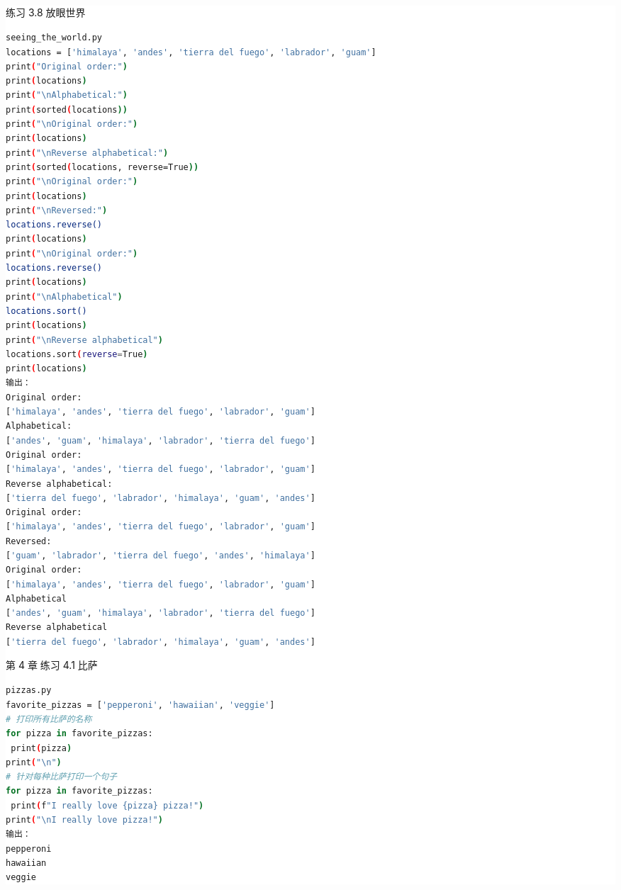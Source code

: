 ```bash
``````
练习 3.8 放眼世界
```bash
seeing_the_world.py
locations = ['himalaya', 'andes', 'tierra del fuego', 'labrador', 'guam']
print("Original order:")
print(locations)
print("\nAlphabetical:")
print(sorted(locations))
print("\nOriginal order:")
print(locations)
print("\nReverse alphabetical:")
print(sorted(locations, reverse=True))
print("\nOriginal order:")
print(locations)
print("\nReversed:")
locations.reverse()
print(locations)
print("\nOriginal order:")
locations.reverse()
print(locations)
print("\nAlphabetical")
locations.sort()
print(locations)
print("\nReverse alphabetical")
locations.sort(reverse=True)
print(locations)
输出：
Original order:
['himalaya', 'andes', 'tierra del fuego', 'labrador', 'guam']
Alphabetical:
['andes', 'guam', 'himalaya', 'labrador', 'tierra del fuego']
Original order:
['himalaya', 'andes', 'tierra del fuego', 'labrador', 'guam']
Reverse alphabetical:
['tierra del fuego', 'labrador', 'himalaya', 'guam', 'andes']
Original order:
['himalaya', 'andes', 'tierra del fuego', 'labrador', 'guam']
Reversed:
['guam', 'labrador', 'tierra del fuego', 'andes', 'himalaya']
Original order:
['himalaya', 'andes', 'tierra del fuego', 'labrador', 'guam']
Alphabetical
['andes', 'guam', 'himalaya', 'labrador', 'tierra del fuego']
Reverse alphabetical
['tierra del fuego', 'labrador', 'himalaya', 'guam', 'andes']
``````
第 4 章
练习 4.1 比萨
``````bash
pizzas.py
favorite_pizzas = ['pepperoni', 'hawaiian', 'veggie']
# 打印所有比萨的名称
for pizza in favorite_pizzas:
 print(pizza)
print("\n")
# 针对每种比萨打印一个句子
for pizza in favorite_pizzas:
 print(f"I really love {pizza} pizza!")
print("\nI really love pizza!")
输出：
pepperoni
hawaiian
veggie
``````